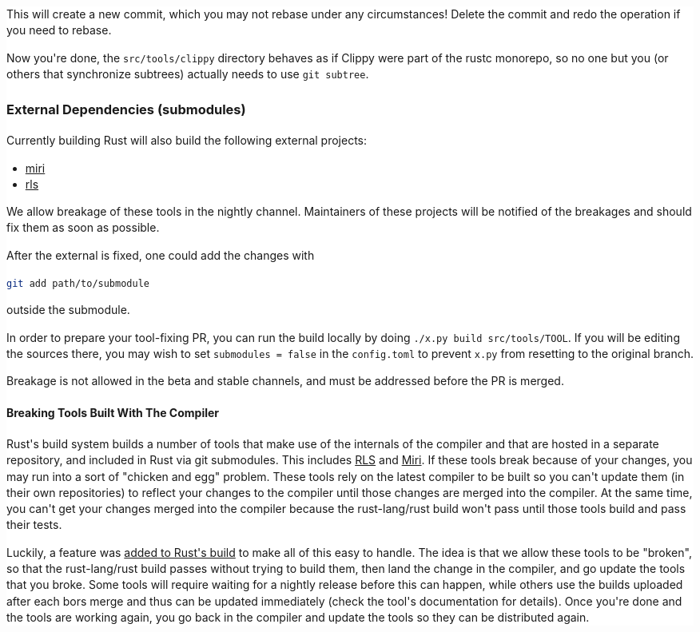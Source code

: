 This will create a new commit, which you may not rebase under any circumstances! Delete the commit
and redo the operation if you need to rebase.

Now you're done, the `src/tools/clippy` directory behaves as if Clippy were
part of the rustc monorepo, so no one but you (or others that synchronize
subtrees) actually needs to use `git subtree`.


### External Dependencies (submodules)

Currently building Rust will also build the following external projects:

* [miri](https://github.com/rust-lang/miri)
* [rls](https://github.com/rust-lang/rls/)

We allow breakage of these tools in the nightly channel. Maintainers of these
projects will be notified of the breakages and should fix them as soon as
possible.

After the external is fixed, one could add the changes with

```sh
git add path/to/submodule
```

outside the submodule.

In order to prepare your tool-fixing PR, you can run the build locally by doing
`./x.py build src/tools/TOOL`. If you will be editing the sources
there, you may wish to set `submodules = false` in the `config.toml`
to prevent `x.py` from resetting to the original branch.

Breakage is not allowed in the beta and stable channels, and must be addressed
before the PR is merged.

#### Breaking Tools Built With The Compiler

Rust's build system builds a number of tools that make use of the internals of
the compiler and that are hosted in a separate repository, and included in Rust
via git submodules. This includes [RLS](https://github.com/rust-lang/rls) and
[Miri](https://github.com/rust-lang/Miri). If these tools break because of your
changes, you may run into a sort of "chicken and egg" problem. These tools rely
on the latest compiler to be built so you can't update them (in their own
repositories) to reflect your changes to the compiler until those changes are
merged into the compiler. At the same time, you can't get your changes merged
into the compiler because the rust-lang/rust build won't pass until those tools
build and pass their tests.

Luckily, a feature was
[added to Rust's build](https://github.com/rust-lang/rust/issues/45861) to make
all of this easy to handle. The idea is that we allow these tools to be
"broken", so that the rust-lang/rust build passes without trying to build them,
then land the change in the compiler, and go update the tools that you
broke. Some tools will require waiting for a nightly release before this can
happen, while others use the builds uploaded after each bors merge and thus can
be updated immediately (check the tool's documentation for details). Once you're
done and the tools are working again, you go back in the compiler and update the
tools so they can be distributed again.
